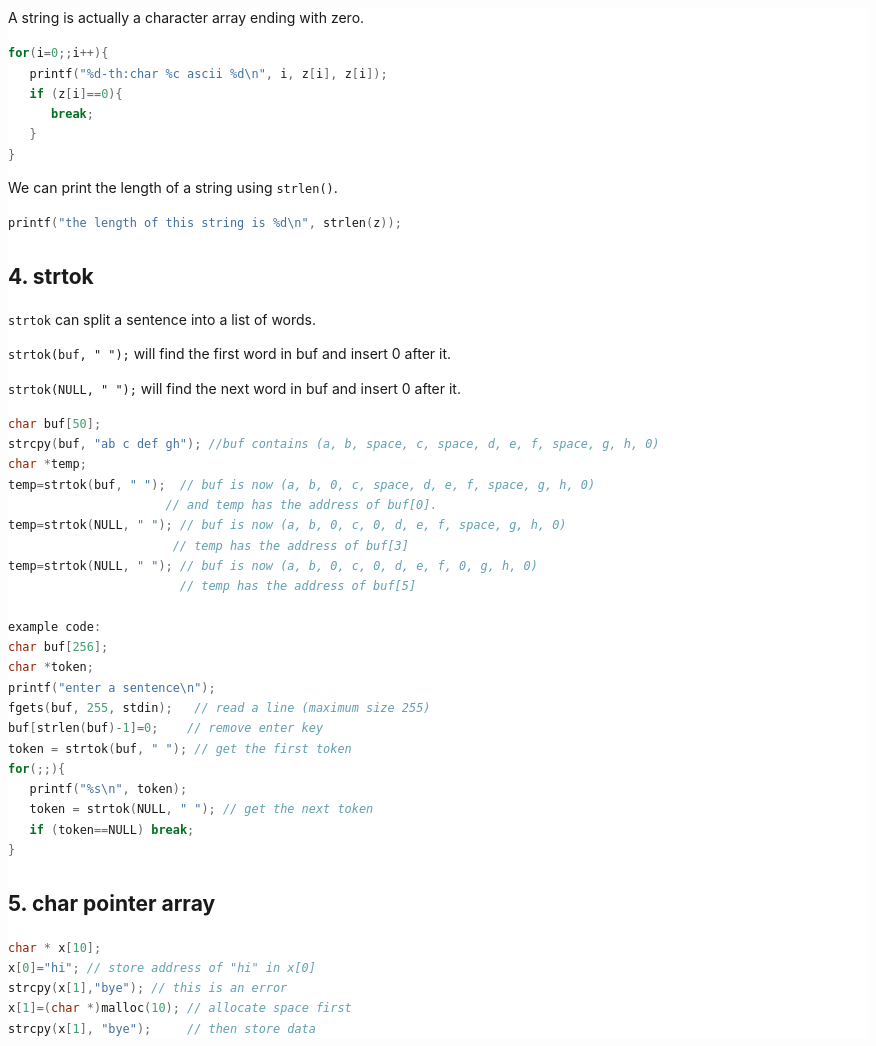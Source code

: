 A string is actually a character array ending with zero.

```c
for(i=0;;i++){
   printf("%d-th:char %c ascii %d\n", i, z[i], z[i]);
   if (z[i]==0){
      break;
   }
}
```

We can print the length of a string using `strlen()`.

```c
printf("the length of this string is %d\n", strlen(z));
```

## 4. strtok

`strtok` can split a sentence into a list of words.

`strtok(buf, " ");` will find the first word in buf and insert 0 after it.

`strtok(NULL, " ");` will find the next word in buf and insert 0 after it.

```c
char buf[50];
strcpy(buf, "ab c def gh"); //buf contains (a, b, space, c, space, d, e, f, space, g, h, 0)
char *temp;
temp=strtok(buf, " ");  // buf is now (a, b, 0, c, space, d, e, f, space, g, h, 0)
                      // and temp has the address of buf[0].
temp=strtok(NULL, " "); // buf is now (a, b, 0, c, 0, d, e, f, space, g, h, 0)
                       // temp has the address of buf[3]
temp=strtok(NULL, " "); // buf is now (a, b, 0, c, 0, d, e, f, 0, g, h, 0)
                        // temp has the address of buf[5]

example code:
char buf[256];
char *token;
printf("enter a sentence\n");
fgets(buf, 255, stdin);   // read a line (maximum size 255)
buf[strlen(buf)-1]=0;    // remove enter key
token = strtok(buf, " "); // get the first token
for(;;){
   printf("%s\n", token);
   token = strtok(NULL, " "); // get the next token
   if (token==NULL) break;
}
```

## 5. char pointer array

```c
char * x[10];
x[0]="hi"; // store address of "hi" in x[0]
strcpy(x[1],"bye"); // this is an error
x[1]=(char *)malloc(10); // allocate space first
strcpy(x[1], "bye");     // then store data
```
